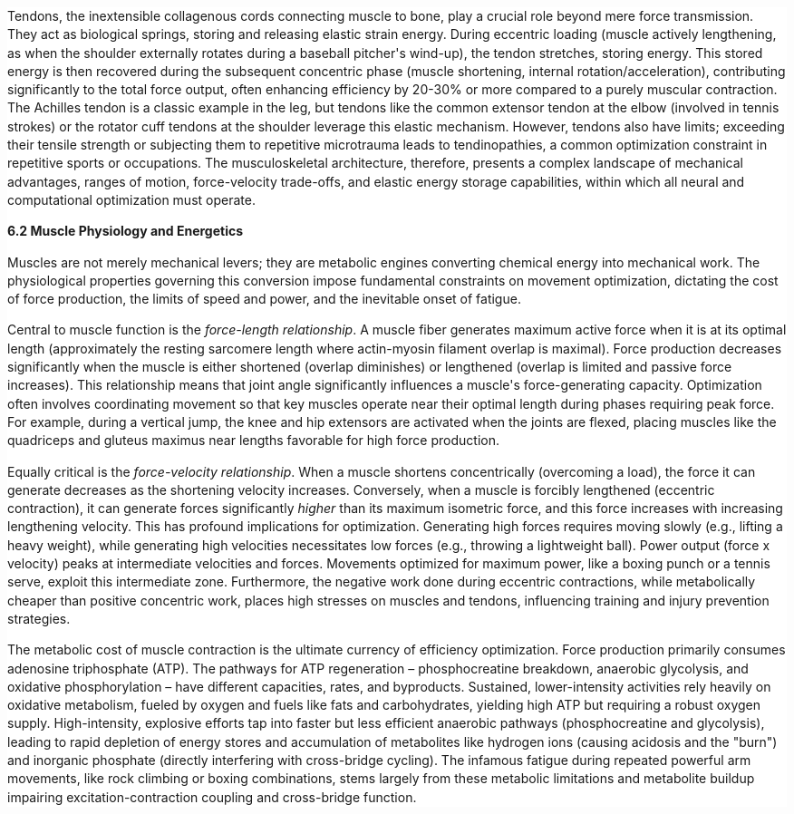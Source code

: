 Tendons, the inextensible collagenous cords connecting muscle to bone, play a crucial role beyond mere force transmission. They act as biological springs, storing and releasing elastic strain energy. During eccentric loading (muscle actively lengthening, as when the shoulder externally rotates during a baseball pitcher's wind-up), the tendon stretches, storing energy. This stored energy is then recovered during the subsequent concentric phase (muscle shortening, internal rotation/acceleration), contributing significantly to the total force output, often enhancing efficiency by 20-30% or more compared to a purely muscular contraction. The Achilles tendon is a classic example in the leg, but tendons like the common extensor tendon at the elbow (involved in tennis strokes) or the rotator cuff tendons at the shoulder leverage this elastic mechanism. However, tendons also have limits; exceeding their tensile strength or subjecting them to repetitive microtrauma leads to tendinopathies, a common optimization constraint in repetitive sports or occupations. The musculoskeletal architecture, therefore, presents a complex landscape of mechanical advantages, ranges of motion, force-velocity trade-offs, and elastic energy storage capabilities, within which all neural and computational optimization must operate.

**6.2 Muscle Physiology and Energetics**

Muscles are not merely mechanical levers; they are metabolic engines converting chemical energy into mechanical work. The physiological properties governing this conversion impose fundamental constraints on movement optimization, dictating the cost of force production, the limits of speed and power, and the inevitable onset of fatigue.

Central to muscle function is the *force-length relationship*. A muscle fiber generates maximum active force when it is at its optimal length (approximately the resting sarcomere length where actin-myosin filament overlap is maximal). Force production decreases significantly when the muscle is either shortened (overlap diminishes) or lengthened (overlap is limited and passive force increases). This relationship means that joint angle significantly influences a muscle's force-generating capacity. Optimization often involves coordinating movement so that key muscles operate near their optimal length during phases requiring peak force. For example, during a vertical jump, the knee and hip extensors are activated when the joints are flexed, placing muscles like the quadriceps and gluteus maximus near lengths favorable for high force production.

Equally critical is the *force-velocity relationship*. When a muscle shortens concentrically (overcoming a load), the force it can generate decreases as the shortening velocity increases. Conversely, when a muscle is forcibly lengthened (eccentric contraction), it can generate forces significantly *higher* than its maximum isometric force, and this force increases with increasing lengthening velocity. This has profound implications for optimization. Generating high forces requires moving slowly (e.g., lifting a heavy weight), while generating high velocities necessitates low forces (e.g., throwing a lightweight ball). Power output (force x velocity) peaks at intermediate velocities and forces. Movements optimized for maximum power, like a boxing punch or a tennis serve, exploit this intermediate zone. Furthermore, the negative work done during eccentric contractions, while metabolically cheaper than positive concentric work, places high stresses on muscles and tendons, influencing training and injury prevention strategies.

The metabolic cost of muscle contraction is the ultimate currency of efficiency optimization. Force production primarily consumes adenosine triphosphate (ATP). The pathways for ATP regeneration – phosphocreatine breakdown, anaerobic glycolysis, and oxidative phosphorylation – have different capacities, rates, and byproducts. Sustained, lower-intensity activities rely heavily on oxidative metabolism, fueled by oxygen and fuels like fats and carbohydrates, yielding high ATP but requiring a robust oxygen supply. High-intensity, explosive efforts tap into faster but less efficient anaerobic pathways (phosphocreatine and glycolysis), leading to rapid depletion of energy stores and accumulation of metabolites like hydrogen ions (causing acidosis and the "burn") and inorganic phosphate (directly interfering with cross-bridge cycling). The infamous fatigue during repeated powerful arm movements, like rock climbing or boxing combinations, stems largely from these metabolic limitations and metabolite buildup impairing excitation-contraction coupling and cross-bridge function.
